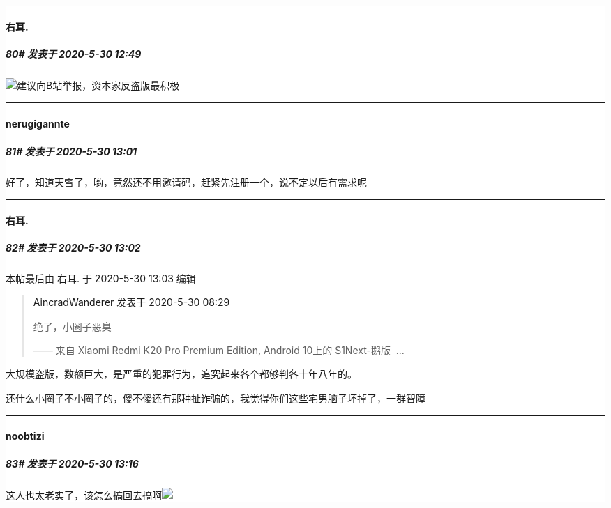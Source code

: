 

*****

####  右耳.  
##### 80#       发表于 2020-5-30 12:49



<img src="https://static.saraba1st.com/image/smiley/face2017/054.png" referrerpolicy="no-referrer">建议向B站举报，资本家反盗版最积极







*****

####  nerugigannte  
##### 81#       发表于 2020-5-30 13:01




好了，知道天雪了，哟，竟然还不用邀请码，赶紧先注册一个，说不定以后有需求呢







*****

####  右耳.  
##### 82#       发表于 2020-5-30 13:02



 本帖最后由 右耳. 于 2020-5-30 13:03 编辑 
<blockquote><a href="httphttps://bbs.saraba1st.com/2b/forum.php?mod=redirect&amp;goto=findpost&amp;pid=47610699&amp;ptid=1938372" target="_blank">AincradWanderer 发表于 2020-5-30 08:29</a>

绝了，小圈子恶臭


—— 来自 Xiaomi Redmi K20 Pro Premium Edition, Android 10上的 S1Next-鹅版  ...</blockquote>
大规模盗版，数额巨大，是严重的犯罪行为，追究起来各个都够判各十年八年的。

还什么小圈子不小圈子的，傻不傻还有那种扯诈骗的，我觉得你们这些宅男脑子坏掉了，一群智障







*****

####  noobtizi  
##### 83#       发表于 2020-5-30 13:16




这人也太老实了，该怎么搞回去搞啊<img src="https://static.saraba1st.com/image/smiley/face2017/067.png" referrerpolicy="no-referrer">
